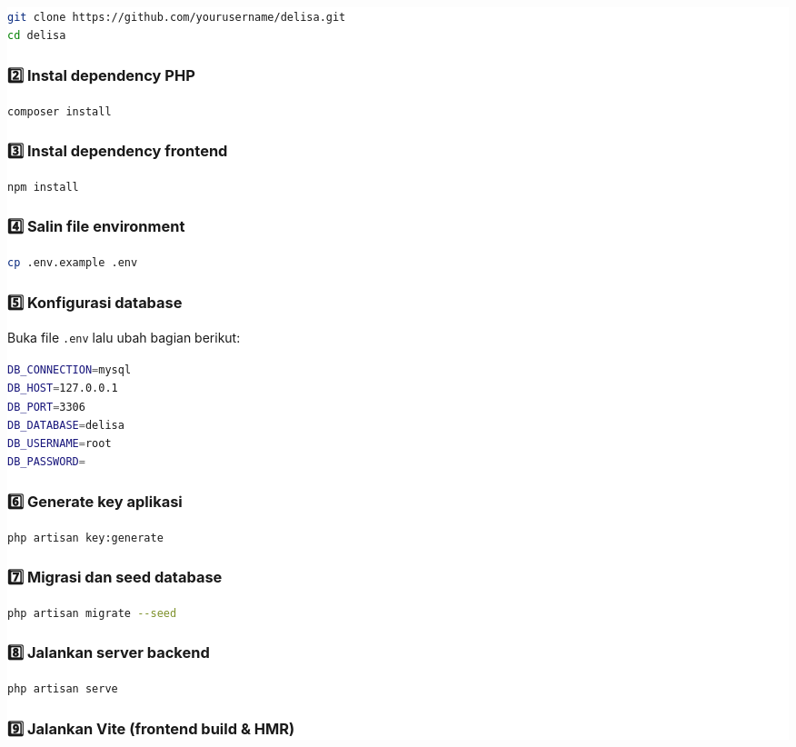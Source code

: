 ``` bash
git clone https://github.com/yourusername/delisa.git
cd delisa
```

### 2️⃣ Instal dependency PHP

``` bash
composer install
```

### 3️⃣ Instal dependency frontend

``` bash
npm install
```

### 4️⃣ Salin file environment

``` bash
cp .env.example .env
```

### 5️⃣ Konfigurasi database

Buka file `.env` lalu ubah bagian berikut:

``` bash
DB_CONNECTION=mysql
DB_HOST=127.0.0.1
DB_PORT=3306
DB_DATABASE=delisa
DB_USERNAME=root
DB_PASSWORD=
```

### 6️⃣ Generate key aplikasi

``` bash
php artisan key:generate
```

### 7️⃣ Migrasi dan seed database

``` bash
php artisan migrate --seed
```

### 8️⃣ Jalankan server backend

``` bash
php artisan serve
```

### 9️⃣ Jalankan Vite (frontend build & HMR)
